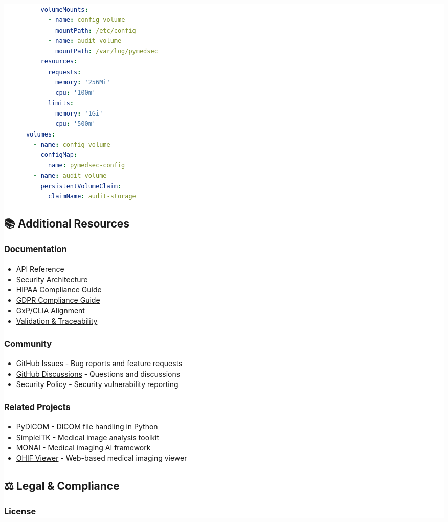 ```yaml
          volumeMounts:
            - name: config-volume
              mountPath: /etc/config
            - name: audit-volume
              mountPath: /var/log/pymedsec
          resources:
            requests:
              memory: '256Mi'
              cpu: '100m'
            limits:
              memory: '1Gi'
              cpu: '500m'
      volumes:
        - name: config-volume
          configMap:
            name: pymedsec-config
        - name: audit-volume
          persistentVolumeClaim:
            claimName: audit-storage
```

## 📚 Additional Resources

### Documentation

- [API Reference](https://pymedsec.readthedocs.io/en/latest/api/)
- [Security Architecture](docs/ARCHITECTURE.md)
- [HIPAA Compliance Guide](docs/HIPAA_READINESS.md)
- [GDPR Compliance Guide](docs/GDPR_READINESS.md)
- [GxP/CLIA Alignment](docs/GXP_CLIA_ALIGNMENT.md)
- [Validation & Traceability](docs/VALIDATION_TRACEABILITY.md)

### Community

- [GitHub Issues](https://github.com/Faerque/pymedsec/issues) - Bug reports and feature requests
- [GitHub Discussions](https://github.com/Faerque/pymedsec/discussions) - Questions and discussions
- [Security Policy](https://github.com/Faerque/pymedsec/security/policy) - Security vulnerability reporting

### Related Projects

- [PyDICOM](https://pydicom.github.io/) - DICOM file handling in Python
- [SimpleITK](https://simpleitk.org/) - Medical image analysis toolkit
- [MONAI](https://monai.io/) - Medical imaging AI framework
- [OHIF Viewer](https://ohif.org/) - Web-based medical imaging viewer

## ⚖️ Legal & Compliance

### License
